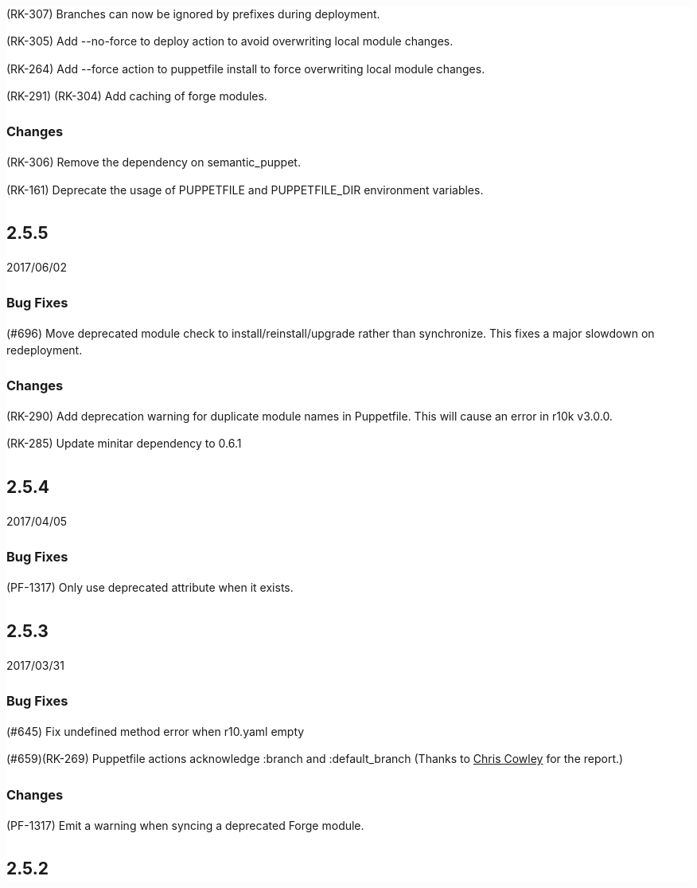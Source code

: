 (RK-307) Branches can now be ignored by prefixes during deployment.

(RK-305) Add --no-force to deploy action to avoid overwriting local module changes.

(RK-264) Add --force action to puppetfile install to force overwriting local
module changes.

(RK-291) (RK-304) Add caching of forge modules.

### Changes

(RK-306) Remove the dependency on semantic_puppet.

(RK-161) Deprecate the usage of PUPPETFILE and PUPPETFILE_DIR environment variables.

2.5.5
-----

2017/06/02

### Bug Fixes

(#696) Move deprecated module check to install/reinstall/upgrade rather than
synchronize. This fixes a major slowdown on redeployment.

### Changes

(RK-290) Add deprecation warning for duplicate module names in Puppetfile. This
will cause an error in r10k v3.0.0.

(RK-285) Update minitar dependency to 0.6.1

2.5.4
-----

2017/04/05

### Bug Fixes

(PF-1317) Only use deprecated attribute when it exists.

2.5.3
-----

2017/03/31

### Bug Fixes

(#645) Fix undefined method error when r10.yaml empty

(#659)(RK-269) Puppetfile actions acknowledge :branch and :default_branch
(Thanks to [Chris Cowley](https://github.com/chriscowley) for the report.)

### Changes

(PF-1317) Emit a warning when syncing a deprecated Forge module.

2.5.2
-----
